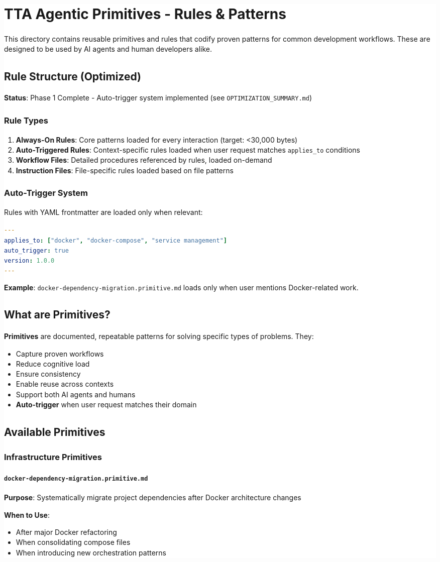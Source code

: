 # TTA Agentic Primitives - Rules & Patterns

This directory contains reusable primitives and rules that codify proven patterns for common development workflows. These are designed to be used by AI agents and human developers alike.

## Rule Structure (Optimized)

**Status**: Phase 1 Complete - Auto-trigger system implemented (see `OPTIMIZATION_SUMMARY.md`)

### Rule Types

1. **Always-On Rules**: Core patterns loaded for every interaction (target: <30,000 bytes)
2. **Auto-Triggered Rules**: Context-specific rules loaded when user request matches `applies_to` conditions
3. **Workflow Files**: Detailed procedures referenced by rules, loaded on-demand
4. **Instruction Files**: File-specific rules loaded based on file patterns

### Auto-Trigger System

Rules with YAML frontmatter are loaded only when relevant:

```yaml
---
applies_to: ["docker", "docker-compose", "service management"]
auto_trigger: true
version: 1.0.0
---
```

**Example**: `docker-dependency-migration.primitive.md` loads only when user mentions Docker-related work.

## What are Primitives?

**Primitives** are documented, repeatable patterns for solving specific types of problems. They:
- Capture proven workflows
- Reduce cognitive load
- Ensure consistency
- Enable reuse across contexts
- Support both AI agents and humans
- **Auto-trigger** when user request matches their domain

## Available Primitives

### Infrastructure Primitives

#### `docker-dependency-migration.primitive.md`
**Purpose**: Systematically migrate project dependencies after Docker architecture changes

**When to Use**:
- After major Docker refactoring
- When consolidating compose files
- When introducing new orchestration patterns
